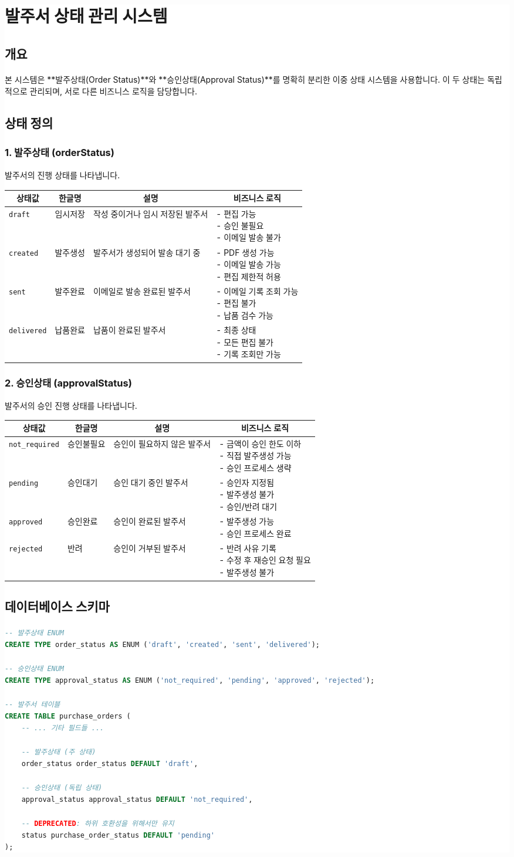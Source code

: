 # 발주서 상태 관리 시스템

## 개요

본 시스템은 **발주상태(Order Status)**와 **승인상태(Approval Status)**를 명확히 분리한 이중 상태 시스템을 사용합니다.
이 두 상태는 독립적으로 관리되며, 서로 다른 비즈니스 로직을 담당합니다.

## 상태 정의

### 1. 발주상태 (orderStatus)

발주서의 진행 상태를 나타냅니다.

| 상태값 | 한글명 | 설명 | 비즈니스 로직 |
|--------|--------|------|---------------|
| `draft` | 임시저장 | 작성 중이거나 임시 저장된 발주서 | - 편집 가능<br>- 승인 불필요<br>- 이메일 발송 불가 |
| `created` | 발주생성 | 발주서가 생성되어 발송 대기 중 | - PDF 생성 가능<br>- 이메일 발송 가능<br>- 편집 제한적 허용 |
| `sent` | 발주완료 | 이메일로 발송 완료된 발주서 | - 이메일 기록 조회 가능<br>- 편집 불가<br>- 납품 검수 가능 |
| `delivered` | 납품완료 | 납품이 완료된 발주서 | - 최종 상태<br>- 모든 편집 불가<br>- 기록 조회만 가능 |

### 2. 승인상태 (approvalStatus)

발주서의 승인 진행 상태를 나타냅니다.

| 상태값 | 한글명 | 설명 | 비즈니스 로직 |
|--------|--------|------|---------------|
| `not_required` | 승인불필요 | 승인이 필요하지 않은 발주서 | - 금액이 승인 한도 이하<br>- 직접 발주생성 가능<br>- 승인 프로세스 생략 |
| `pending` | 승인대기 | 승인 대기 중인 발주서 | - 승인자 지정됨<br>- 발주생성 불가<br>- 승인/반려 대기 |
| `approved` | 승인완료 | 승인이 완료된 발주서 | - 발주생성 가능<br>- 승인 프로세스 완료 |
| `rejected` | 반려 | 승인이 거부된 발주서 | - 반려 사유 기록<br>- 수정 후 재승인 요청 필요<br>- 발주생성 불가 |

## 데이터베이스 스키마

```sql
-- 발주상태 ENUM
CREATE TYPE order_status AS ENUM ('draft', 'created', 'sent', 'delivered');

-- 승인상태 ENUM  
CREATE TYPE approval_status AS ENUM ('not_required', 'pending', 'approved', 'rejected');

-- 발주서 테이블
CREATE TABLE purchase_orders (
    -- ... 기타 필드들 ...
    
    -- 발주상태 (주 상태)
    order_status order_status DEFAULT 'draft',
    
    -- 승인상태 (독립 상태)  
    approval_status approval_status DEFAULT 'not_required',
    
    -- DEPRECATED: 하위 호환성을 위해서만 유지
    status purchase_order_status DEFAULT 'pending'
);
```
